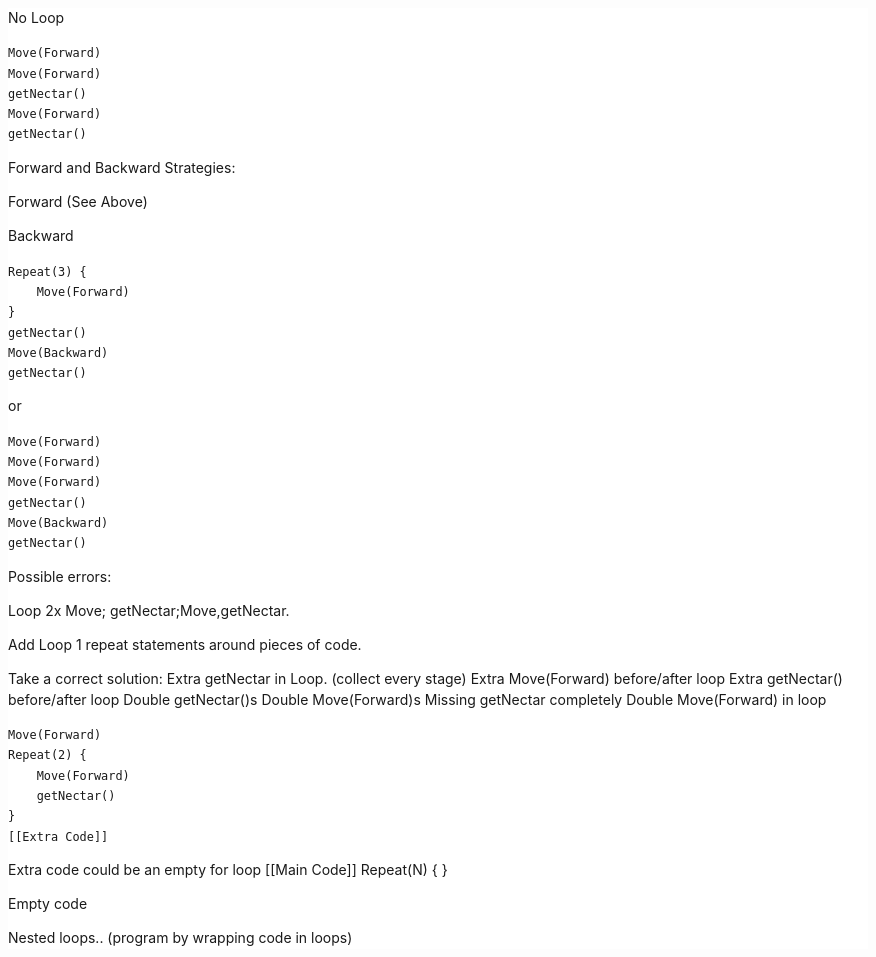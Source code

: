 No Loop

```
Move(Forward)
Move(Forward)
getNectar()
Move(Forward)
getNectar()
```

Forward and Backward Strategies:

Forward (See Above)

Backward 

```
Repeat(3) {
    Move(Forward)
}
getNectar()
Move(Backward)
getNectar()
```

or 

```
Move(Forward)
Move(Forward)
Move(Forward)
getNectar()
Move(Backward)
getNectar()
```

Possible errors:

Loop 2x Move; getNectar;Move,getNectar.

Add Loop 1 repeat statements around pieces of code.

Take a correct solution:
    Extra getNectar in Loop. (collect every stage)
    Extra Move(Forward) before/after loop
    Extra getNectar() before/after loop
    Double getNectar()s
    Double Move(Forward)s
    Missing getNectar completely
    Double Move(Forward) in loop

    Move(Forward)
    Repeat(2) {
        Move(Forward)
        getNectar()
    }
    [[Extra Code]]

Extra code could be an empty for loop
[[Main Code]]
Repeat(N) {
}

Empty code

Nested loops.. (program by wrapping code in loops)